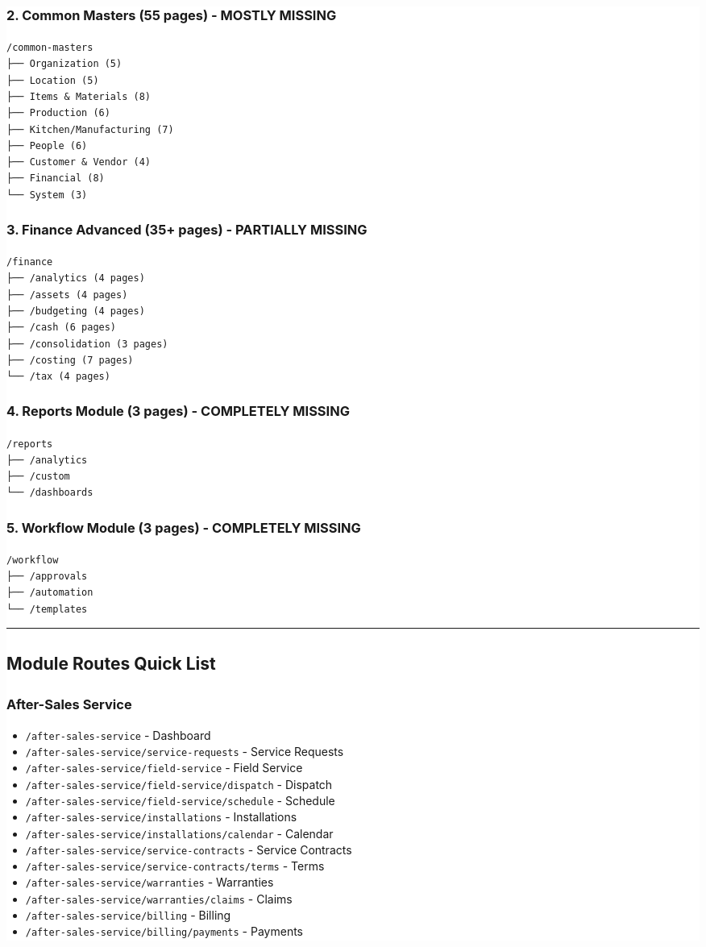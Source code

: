 ### 2. Common Masters (55 pages) - MOSTLY MISSING
```
/common-masters
├── Organization (5)
├── Location (5)
├── Items & Materials (8)
├── Production (6)
├── Kitchen/Manufacturing (7)
├── People (6)
├── Customer & Vendor (4)
├── Financial (8)
└── System (3)
```

### 3. Finance Advanced (35+ pages) - PARTIALLY MISSING
```
/finance
├── /analytics (4 pages)
├── /assets (4 pages)
├── /budgeting (4 pages)
├── /cash (6 pages)
├── /consolidation (3 pages)
├── /costing (7 pages)
└── /tax (4 pages)
```

### 4. Reports Module (3 pages) - COMPLETELY MISSING
```
/reports
├── /analytics
├── /custom
└── /dashboards
```

### 5. Workflow Module (3 pages) - COMPLETELY MISSING
```
/workflow
├── /approvals
├── /automation
└── /templates
```

---

## Module Routes Quick List

### After-Sales Service
- `/after-sales-service` - Dashboard
- `/after-sales-service/service-requests` - Service Requests
- `/after-sales-service/field-service` - Field Service
- `/after-sales-service/field-service/dispatch` - Dispatch
- `/after-sales-service/field-service/schedule` - Schedule
- `/after-sales-service/installations` - Installations
- `/after-sales-service/installations/calendar` - Calendar
- `/after-sales-service/service-contracts` - Service Contracts
- `/after-sales-service/service-contracts/terms` - Terms
- `/after-sales-service/warranties` - Warranties
- `/after-sales-service/warranties/claims` - Claims
- `/after-sales-service/billing` - Billing
- `/after-sales-service/billing/payments` - Payments
